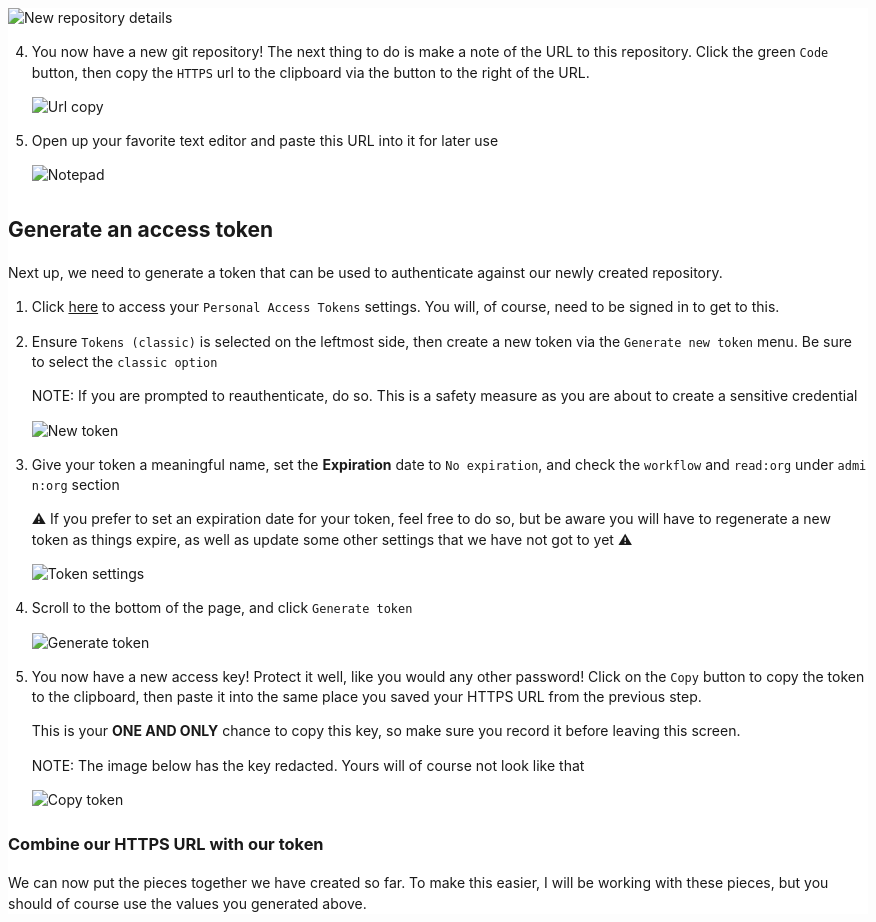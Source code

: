    ![New repository details](images/backup/newRepoDetails.png)

4. You now have a new git repository! The next thing to do is make a note of the URL to this repository. Click the green `Code` button, then copy the `HTTPS` url to the clipboard via the button to the right of the URL.

   ![Url copy](images/backup/CopyUrl.png)

5. Open up your favorite text editor and paste this URL into it for later use

   ![Notepad](images/backup/NotePad.png)

## Generate an access token

Next up, we need to generate a token that can be used to authenticate against our newly created repository.

1. Click <a href="https://github.com/settings/tokens" target="_blank">here</a> to access your `Personal Access Tokens` settings. You will, of course, need to be signed in to get to this.

2. Ensure `Tokens (classic)` is selected on the leftmost side, then create a new token via the `Generate new token` menu. Be sure to select the `classic option`

   NOTE: If you are prompted to reauthenticate, do so. This is a safety measure as you are about to create a sensitive credential

   ![New token](images/backup/newToken.png)

3. Give your token a meaningful name, set the **Expiration** date to `No expiration`, and check the `workflow` and `read:org` under `admin:org` section

   :warning: If you prefer to set an expiration date for your token, feel free to do so, but be aware you will have to regenerate a new token as things expire, as well as update some other settings that we have not got to yet :warning:

   ![Token settings](images/backup/tokenSettings.png)

4. Scroll to the bottom of the page, and click `Generate token`

   ![Generate token](images/backup/generateToken.png)

5. You now have a new access key! Protect it well, like you would any other password! Click on the `Copy` button to copy the token to the clipboard, then paste it into the same place you saved your HTTPS URL from the previous step.

   This is your **ONE AND ONLY** chance to copy this key, so make sure you record it before leaving this screen.

   NOTE: The image below has the key redacted. Yours will of course not look like that

   ![Copy token](images/backup/copyToken.png)

### Combine our HTTPS URL with our token

We can now put the pieces together we have created so far. To make this easier, I will be working with these pieces, but you should of course use the values you generated above.
